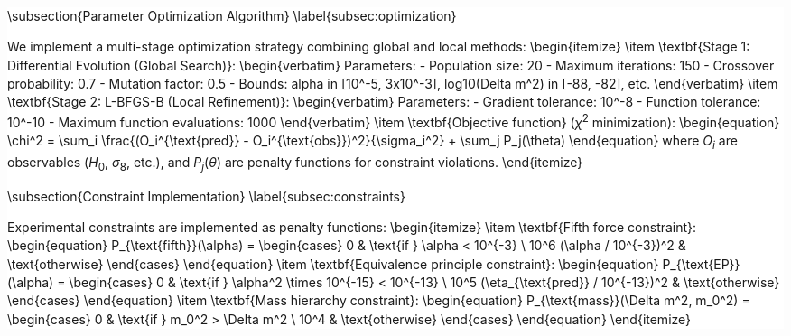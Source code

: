 \subsection{Parameter Optimization Algorithm}
\label{subsec:optimization}

We implement a multi-stage optimization strategy combining global and local methods:
\begin{itemize}
    \item \textbf{Stage 1: Differential Evolution (Global Search)}:
    \begin{verbatim}
    Parameters:
    - Population size: 20
    - Maximum iterations: 150
    - Crossover probability: 0.7
    - Mutation factor: 0.5
    - Bounds: alpha in [10^-5, 3x10^-3], log10(Delta m^2) in [-88, -82], etc.
    \end{verbatim}
    \item \textbf{Stage 2: L-BFGS-B (Local Refinement)}:
    \begin{verbatim}
    Parameters:
    - Gradient tolerance: 10^-8
    - Function tolerance: 10^-10
    - Maximum function evaluations: 1000
    \end{verbatim}
    \item \textbf{Objective function} ($\chi^2$ minimization):
    \begin{equation}
    \chi^2 = \sum_i \frac{(O_i^{\text{pred}} - O_i^{\text{obs}})^2}{\sigma_i^2} + \sum_j P_j(\theta)
    \end{equation}
    where $O_i$ are observables ($H_0$, $\sigma_8$, etc.), and $P_j(\theta)$ are penalty functions for constraint violations.
\end{itemize}

\subsection{Constraint Implementation}
\label{subsec:constraints}

Experimental constraints are implemented as penalty functions:
\begin{itemize}
    \item \textbf{Fifth force constraint}:
    \begin{equation}
    P_{\text{fifth}}(\alpha) = \begin{cases} 
    0 & \text{if } \alpha < 10^{-3} \\
    10^6 (\alpha / 10^{-3})^2 & \text{otherwise}
    \end{cases}
    \end{equation}
    \item \textbf{Equivalence principle constraint}:
    \begin{equation}
    P_{\text{EP}}(\alpha) = \begin{cases}
    0 & \text{if } \alpha^2 \times 10^{-15} < 10^{-13} \\
    10^5 (\eta_{\text{pred}} / 10^{-13})^2 & \text{otherwise}
    \end{cases}
    \end{equation}
    \item \textbf{Mass hierarchy constraint}:
    \begin{equation}
    P_{\text{mass}}(\Delta m^2, m_0^2) = \begin{cases}
    0 & \text{if } m_0^2 > \Delta m^2 \\
    10^4 & \text{otherwise}
    \end{cases}
    \end{equation}
\end{itemize}
